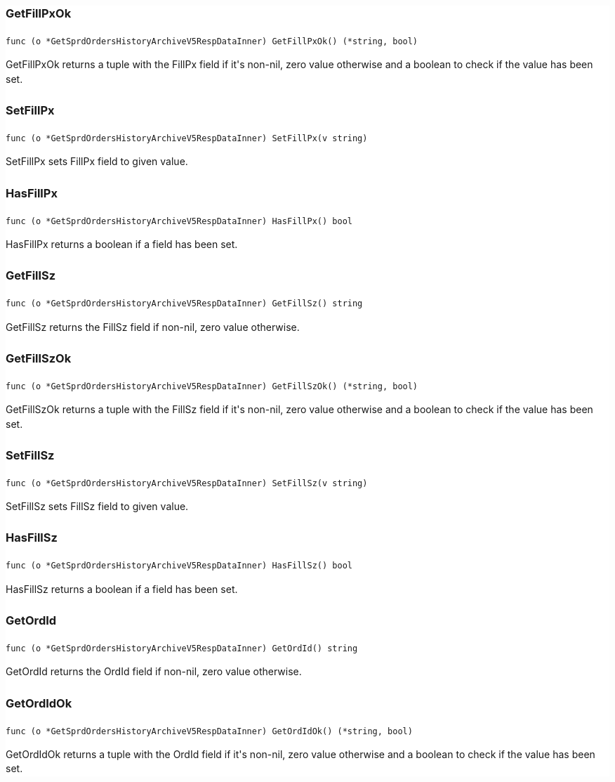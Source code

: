 ### GetFillPxOk

`func (o *GetSprdOrdersHistoryArchiveV5RespDataInner) GetFillPxOk() (*string, bool)`

GetFillPxOk returns a tuple with the FillPx field if it's non-nil, zero value otherwise
and a boolean to check if the value has been set.

### SetFillPx

`func (o *GetSprdOrdersHistoryArchiveV5RespDataInner) SetFillPx(v string)`

SetFillPx sets FillPx field to given value.

### HasFillPx

`func (o *GetSprdOrdersHistoryArchiveV5RespDataInner) HasFillPx() bool`

HasFillPx returns a boolean if a field has been set.

### GetFillSz

`func (o *GetSprdOrdersHistoryArchiveV5RespDataInner) GetFillSz() string`

GetFillSz returns the FillSz field if non-nil, zero value otherwise.

### GetFillSzOk

`func (o *GetSprdOrdersHistoryArchiveV5RespDataInner) GetFillSzOk() (*string, bool)`

GetFillSzOk returns a tuple with the FillSz field if it's non-nil, zero value otherwise
and a boolean to check if the value has been set.

### SetFillSz

`func (o *GetSprdOrdersHistoryArchiveV5RespDataInner) SetFillSz(v string)`

SetFillSz sets FillSz field to given value.

### HasFillSz

`func (o *GetSprdOrdersHistoryArchiveV5RespDataInner) HasFillSz() bool`

HasFillSz returns a boolean if a field has been set.

### GetOrdId

`func (o *GetSprdOrdersHistoryArchiveV5RespDataInner) GetOrdId() string`

GetOrdId returns the OrdId field if non-nil, zero value otherwise.

### GetOrdIdOk

`func (o *GetSprdOrdersHistoryArchiveV5RespDataInner) GetOrdIdOk() (*string, bool)`

GetOrdIdOk returns a tuple with the OrdId field if it's non-nil, zero value otherwise
and a boolean to check if the value has been set.
